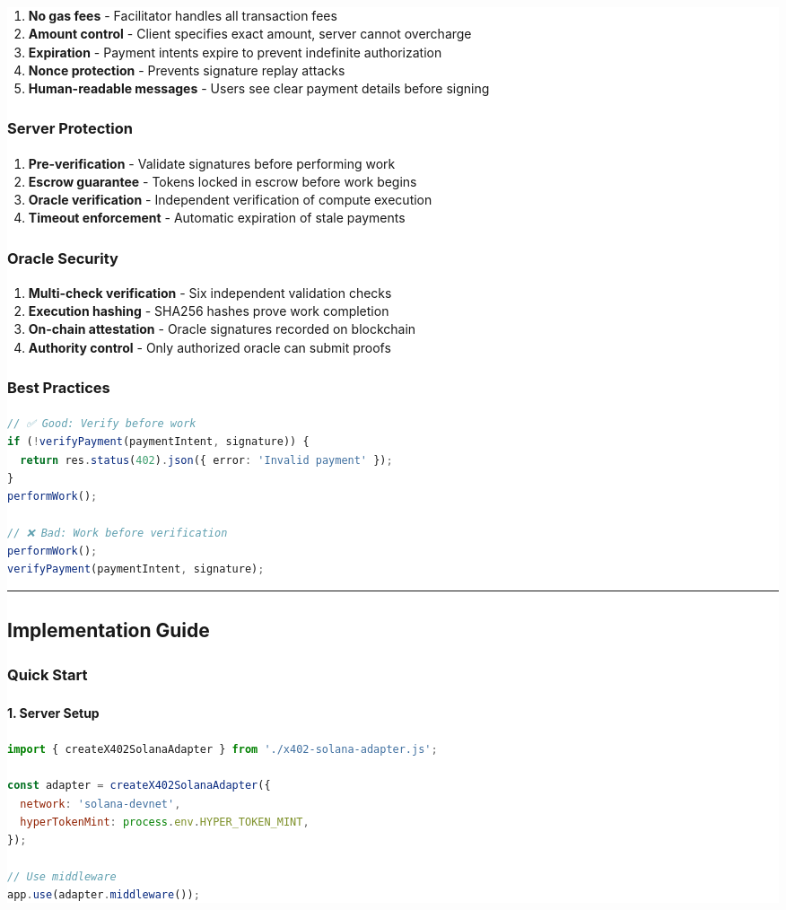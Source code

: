 1. **No gas fees** - Facilitator handles all transaction fees
2. **Amount control** - Client specifies exact amount, server cannot overcharge
3. **Expiration** - Payment intents expire to prevent indefinite authorization
4. **Nonce protection** - Prevents signature replay attacks
5. **Human-readable messages** - Users see clear payment details before signing

### Server Protection

1. **Pre-verification** - Validate signatures before performing work
2. **Escrow guarantee** - Tokens locked in escrow before work begins
3. **Oracle verification** - Independent verification of compute execution
4. **Timeout enforcement** - Automatic expiration of stale payments

### Oracle Security

1. **Multi-check verification** - Six independent validation checks
2. **Execution hashing** - SHA256 hashes prove work completion
3. **On-chain attestation** - Oracle signatures recorded on blockchain
4. **Authority control** - Only authorized oracle can submit proofs

### Best Practices

```typescript
// ✅ Good: Verify before work
if (!verifyPayment(paymentIntent, signature)) {
  return res.status(402).json({ error: 'Invalid payment' });
}
performWork();

// ❌ Bad: Work before verification
performWork();
verifyPayment(paymentIntent, signature);
```

---

## Implementation Guide

### Quick Start

#### 1. Server Setup

```javascript
import { createX402SolanaAdapter } from './x402-solana-adapter.js';

const adapter = createX402SolanaAdapter({
  network: 'solana-devnet',
  hyperTokenMint: process.env.HYPER_TOKEN_MINT,
});

// Use middleware
app.use(adapter.middleware());
```
